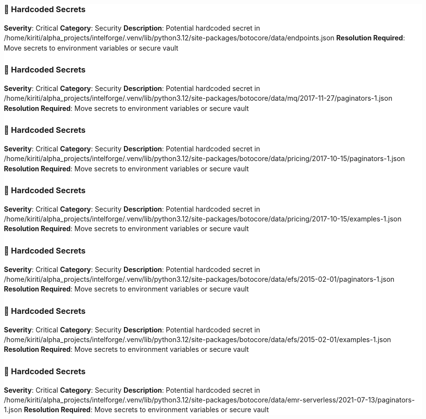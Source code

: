 ### 🔴 Hardcoded Secrets

**Severity**: Critical
**Category**: Security
**Description**: Potential hardcoded secret in /home/kiriti/alpha_projects/intelforge/.venv/lib/python3.12/site-packages/botocore/data/endpoints.json
**Resolution Required**: Move secrets to environment variables or secure vault

### 🔴 Hardcoded Secrets

**Severity**: Critical
**Category**: Security
**Description**: Potential hardcoded secret in /home/kiriti/alpha_projects/intelforge/.venv/lib/python3.12/site-packages/botocore/data/mq/2017-11-27/paginators-1.json
**Resolution Required**: Move secrets to environment variables or secure vault

### 🔴 Hardcoded Secrets

**Severity**: Critical
**Category**: Security
**Description**: Potential hardcoded secret in /home/kiriti/alpha_projects/intelforge/.venv/lib/python3.12/site-packages/botocore/data/pricing/2017-10-15/paginators-1.json
**Resolution Required**: Move secrets to environment variables or secure vault

### 🔴 Hardcoded Secrets

**Severity**: Critical
**Category**: Security
**Description**: Potential hardcoded secret in /home/kiriti/alpha_projects/intelforge/.venv/lib/python3.12/site-packages/botocore/data/pricing/2017-10-15/examples-1.json
**Resolution Required**: Move secrets to environment variables or secure vault

### 🔴 Hardcoded Secrets

**Severity**: Critical
**Category**: Security
**Description**: Potential hardcoded secret in /home/kiriti/alpha_projects/intelforge/.venv/lib/python3.12/site-packages/botocore/data/efs/2015-02-01/paginators-1.json
**Resolution Required**: Move secrets to environment variables or secure vault

### 🔴 Hardcoded Secrets

**Severity**: Critical
**Category**: Security
**Description**: Potential hardcoded secret in /home/kiriti/alpha_projects/intelforge/.venv/lib/python3.12/site-packages/botocore/data/efs/2015-02-01/examples-1.json
**Resolution Required**: Move secrets to environment variables or secure vault

### 🔴 Hardcoded Secrets

**Severity**: Critical
**Category**: Security
**Description**: Potential hardcoded secret in /home/kiriti/alpha_projects/intelforge/.venv/lib/python3.12/site-packages/botocore/data/emr-serverless/2021-07-13/paginators-1.json
**Resolution Required**: Move secrets to environment variables or secure vault
